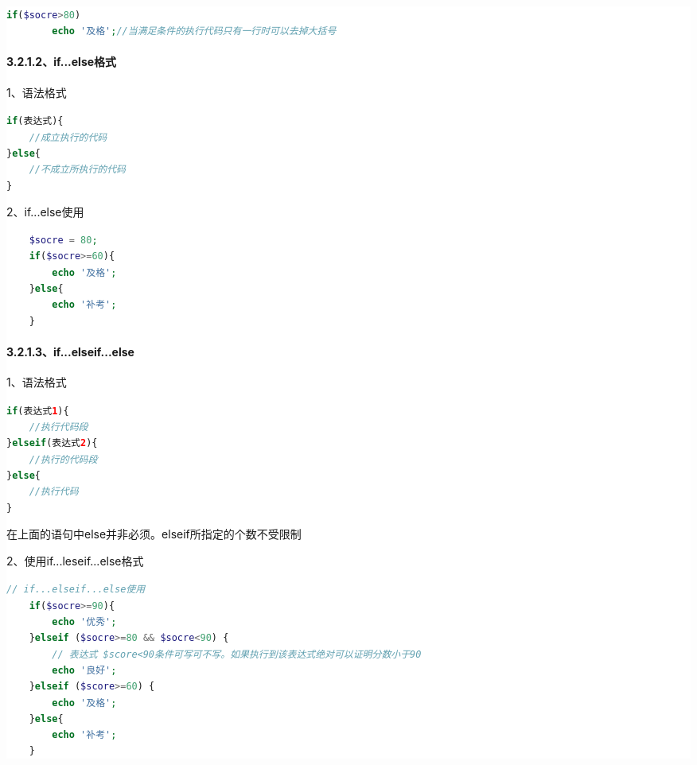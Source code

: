 ```php
if($socre>80)
		echo '及格';//当满足条件的执行代码只有一行时可以去掉大括号
```

#### 3.2.1.2、if...else格式

1、语法格式

```php
if(表达式){
    //成立执行的代码
}else{
    //不成立所执行的代码
}
```

2、if...else使用

```php
	$socre = 80;
	if($socre>=60){
		echo '及格';
	}else{
		echo '补考';
	}
```

#### 3.2.1.3、if...elseif...else

1、语法格式

```php
if(表达式1){
    //执行代码段
}elseif(表达式2){
    //执行的代码段
}else{
    //执行代码
}
```

在上面的语句中else并非必须。elseif所指定的个数不受限制

2、使用if...leseif...else格式

```php
// if...elseif...else使用
	if($socre>=90){
		echo '优秀';
	}elseif ($socre>=80 && $socre<90) {
		// 表达式 $score<90条件可写可不写。如果执行到该表达式绝对可以证明分数小于90
		echo '良好';
	}elseif ($score>=60) {
		echo '及格';
	}else{
		echo '补考';
	}
```
